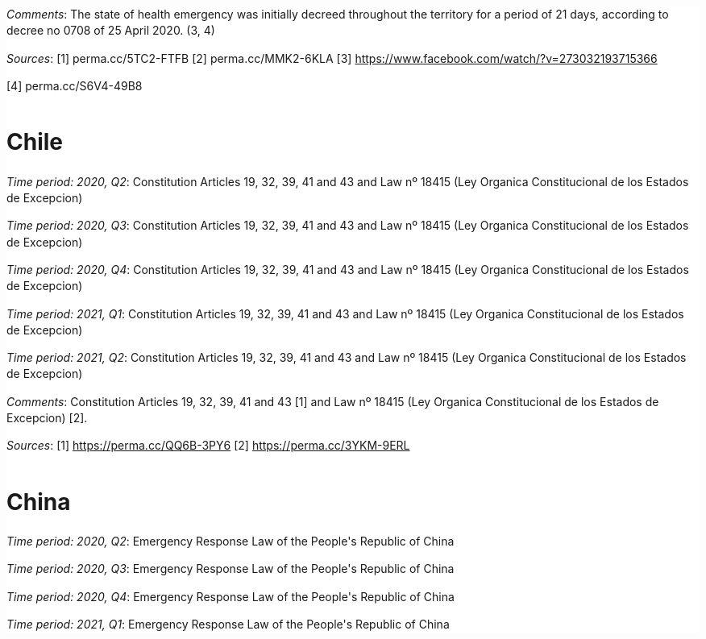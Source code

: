  

*Comments*:
 The state of health emergency was initially decreed throughout the territory for a period of 21 days, according to decree no 0708 of 25 April 2020. (3, 4) 
 

*Sources*:
 [1]	perma.cc/5TC2-FTFB
[2]	perma.cc/MMK2-6KLA
[3]	https://www.facebook.com/watch/?v=273032193715366

[4]	perma.cc/S6V4-49B8



# Chile 
*Time period: 2020, Q2*: Constitution Articles 19, 32, 39, 41 and 43 and Law nº 18415 (Ley Organica Constitucional de los Estados de Excepcion)

 
*Time period: 2020, Q3*: Constitution Articles 19, 32, 39, 41 and 43 and Law nº 18415 (Ley Organica Constitucional de los Estados de Excepcion)

 
*Time period: 2020, Q4*: Constitution Articles 19, 32, 39, 41 and 43 and Law nº 18415 (Ley Organica Constitucional de los Estados de Excepcion)

 
*Time period: 2021, Q1*: Constitution Articles 19, 32, 39, 41 and 43 and Law nº 18415 (Ley Organica Constitucional de los Estados de Excepcion)

 
*Time period: 2021, Q2*: Constitution Articles 19, 32, 39, 41 and 43 and Law nº 18415 (Ley Organica Constitucional de los Estados de Excepcion)

 

*Comments*:
 Constitution Articles 19, 32, 39, 41 and 43 [1] and Law nº 18415 (Ley Organica Constitucional de los Estados de Excepcion) [2]. 

*Sources*:
 [1]
https://perma.cc/QQ6B-3PY6
[2]
https://perma.cc/3YKM-9ERL



# China 
*Time period: 2020, Q2*: Emergency Response Law of the People's Republic of China

 
*Time period: 2020, Q3*: Emergency Response Law of the People's Republic of China

 
*Time period: 2020, Q4*: Emergency Response Law of the People's Republic of China

 
*Time period: 2021, Q1*: Emergency Response Law of the People's Republic of China
